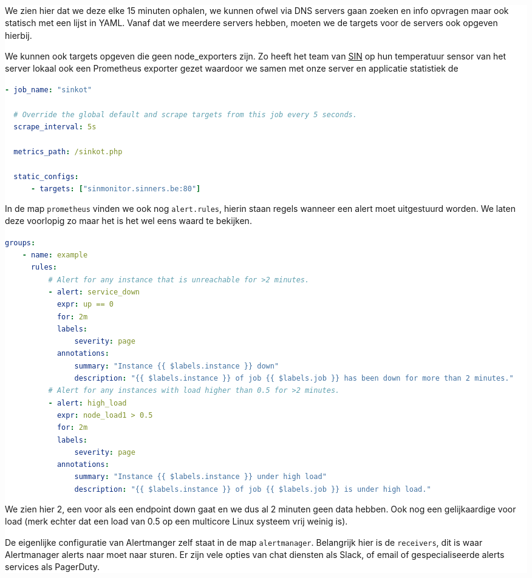 We zien hier dat we deze elke 15 minuten ophalen, we kunnen ofwel via DNS servers gaan zoeken en info opvragen maar ook statisch met een lijst in YAML.
Vanaf dat we meerdere servers hebben, moeten we de targets voor de servers ook opgeven hierbij.

We kunnen ook targets opgeven die geen node_exporters zijn. Zo heeft het team van [SIN](https://sinners.be) op hun temperatuur sensor van het server lokaal ook een Prometheus exporter gezet waardoor we samen met onze server en applicatie statistiek de

```yaml
- job_name: "sinkot"

  # Override the global default and scrape targets from this job every 5 seconds.
  scrape_interval: 5s

  metrics_path: /sinkot.php

  static_configs:
      - targets: ["sinmonitor.sinners.be:80"]
```

In de map `prometheus` vinden we ook nog `alert.rules`, hierin staan regels wanneer een alert moet uitgestuurd worden.
We laten deze voorlopig zo maar het is het wel eens waard te bekijken.

```yaml
groups:
    - name: example
      rules:
          # Alert for any instance that is unreachable for >2 minutes.
          - alert: service_down
            expr: up == 0
            for: 2m
            labels:
                severity: page
            annotations:
                summary: "Instance {{ $labels.instance }} down"
                description: "{{ $labels.instance }} of job {{ $labels.job }} has been down for more than 2 minutes."
          # Alert for any instances with load higher than 0.5 for >2 minutes.
          - alert: high_load
            expr: node_load1 > 0.5
            for: 2m
            labels:
                severity: page
            annotations:
                summary: "Instance {{ $labels.instance }} under high load"
                description: "{{ $labels.instance }} of job {{ $labels.job }} is under high load."
```

We zien hier 2, een voor als een endpoint down gaat en we dus al 2 minuten geen data hebben. Ook nog een gelijkaardige voor load (merk echter dat een load van 0.5 op een multicore Linux systeem vrij weinig is).

De eigenlijke configuratie van Alertmanger zelf staat in de map `alertmanager`.
Belangrijk hier is de `receivers`, dit is waar Alertmanager alerts naar moet naar sturen. Er zijn vele opties van chat diensten als Slack, of email of gespecialiseerde alerts services als PagerDuty.
